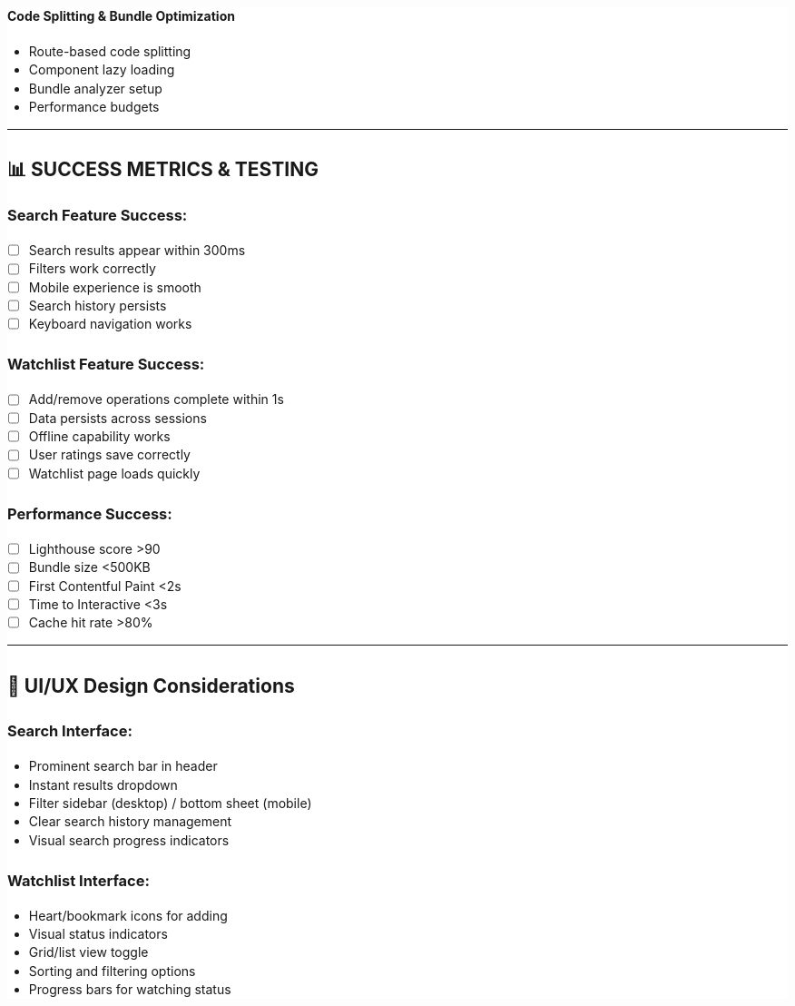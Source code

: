 #### **Code Splitting & Bundle Optimization**
- Route-based code splitting
- Component lazy loading
- Bundle analyzer setup
- Performance budgets

---

## 📊 **SUCCESS METRICS & TESTING**

### **Search Feature Success:**
- [ ] Search results appear within 300ms
- [ ] Filters work correctly
- [ ] Mobile experience is smooth
- [ ] Search history persists
- [ ] Keyboard navigation works

### **Watchlist Feature Success:**
- [ ] Add/remove operations complete within 1s
- [ ] Data persists across sessions
- [ ] Offline capability works
- [ ] User ratings save correctly
- [ ] Watchlist page loads quickly

### **Performance Success:**
- [ ] Lighthouse score >90
- [ ] Bundle size <500KB
- [ ] First Contentful Paint <2s
- [ ] Time to Interactive <3s
- [ ] Cache hit rate >80%

---

## 🎨 **UI/UX Design Considerations**

### **Search Interface:**
- Prominent search bar in header
- Instant results dropdown
- Filter sidebar (desktop) / bottom sheet (mobile)
- Clear search history management
- Visual search progress indicators

### **Watchlist Interface:**
- Heart/bookmark icons for adding
- Visual status indicators
- Grid/list view toggle
- Sorting and filtering options
- Progress bars for watching status
